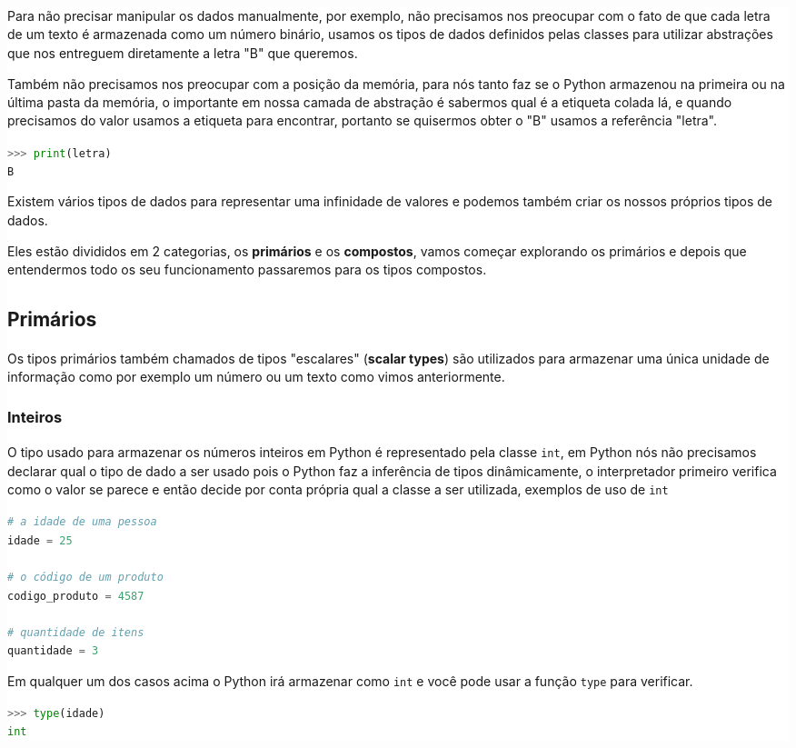 Para não precisar manipular os dados manualmente, por exemplo, não precisamos
nos preocupar com o fato de que cada letra de um texto é armazenada como um 
número binário, usamos os tipos de dados definidos pelas classes para utilizar 
abstrações que nos entreguem diretamente a letra "B" que queremos.

Também não precisamos nos preocupar com a posição da memória, para nós tanto
faz se o Python armazenou na primeira ou na última pasta da memória, o importante
em nossa camada de abstração é sabermos qual é a etiqueta colada lá, e quando
precisamos do valor usamos a etiqueta para encontrar, portanto se quisermos
obter o "B" usamos a referência "letra".

```py
>>> print(letra)
B
```

Existem vários tipos de dados para representar uma infinidade de valores e
podemos também criar os nossos próprios tipos de dados.

Eles estão divididos em 2 categorias, os **primários** e os **compostos**, vamos
começar explorando os primários e depois que entendermos todo os seu funcionamento
passaremos para os tipos compostos.

## Primários

Os tipos primários também chamados de tipos "escalares" (**scalar types**) são
utilizados para armazenar uma única unidade de informação como por exemplo um
número ou um texto como vimos anteriormente.

### Inteiros

O tipo usado para armazenar os números inteiros em Python é representado pela
classe `int`, em Python nós não precisamos declarar qual o tipo de dado a ser 
usado pois o Python faz a inferência de tipos dinâmicamente, o interpretador
primeiro verifica como o valor se parece e então decide por conta própria
qual a classe a ser utilizada, exemplos de uso de `int`

```py
# a idade de uma pessoa
idade = 25

# o código de um produto
codigo_produto = 4587

# quantidade de itens
quantidade = 3
```

Em qualquer um dos casos acima o Python irá armazenar como `int` e você pode
usar a função `type` para verificar.

```py
>>> type(idade)
int
```
